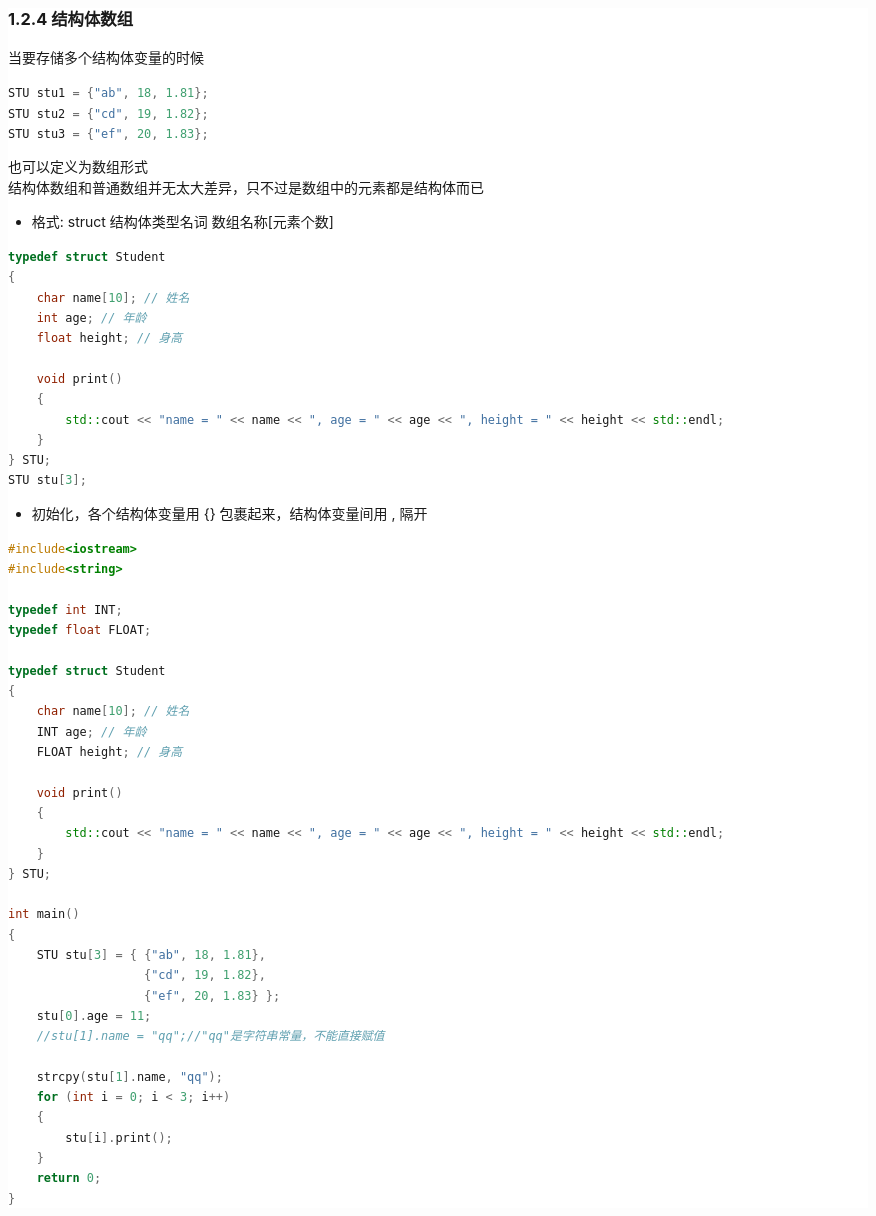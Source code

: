 ### 1.2.4 结构体数组
当要存储多个结构体变量的时候
```cpp
STU stu1 = {"ab", 18, 1.81};
STU stu2 = {"cd", 19, 1.82};
STU stu3 = {"ef", 20, 1.83};
```
也可以定义为数组形式  
结构体数组和普通数组并无太大差异，只不过是数组中的元素都是结构体而已

- 格式: struct 结构体类型名词 数组名称[元素个数]
```cpp
typedef struct Student
{
    char name[10]; // 姓名
    int age; // 年龄
    float height; // 身高

    void print()
    {
        std::cout << "name = " << name << ", age = " << age << ", height = " << height << std::endl;
    }
} STU;
STU stu[3];
```

* 初始化，各个结构体变量用 {} 包裹起来，结构体变量间用 , 隔开
```cpp
#include<iostream>
#include<string>

typedef int INT;
typedef float FLOAT;

typedef struct Student
{
    char name[10]; // 姓名
    INT age; // 年龄
    FLOAT height; // 身高

    void print()
    {
        std::cout << "name = " << name << ", age = " << age << ", height = " << height << std::endl;
    }
} STU;

int main()
{
    STU stu[3] = { {"ab", 18, 1.81},
                   {"cd", 19, 1.82},
                   {"ef", 20, 1.83} };
    stu[0].age = 11;
    //stu[1].name = "qq";//"qq"是字符串常量，不能直接赋值

    strcpy(stu[1].name, "qq");
    for (int i = 0; i < 3; i++)
    {
        stu[i].print();
    }
    return 0;
}
```
